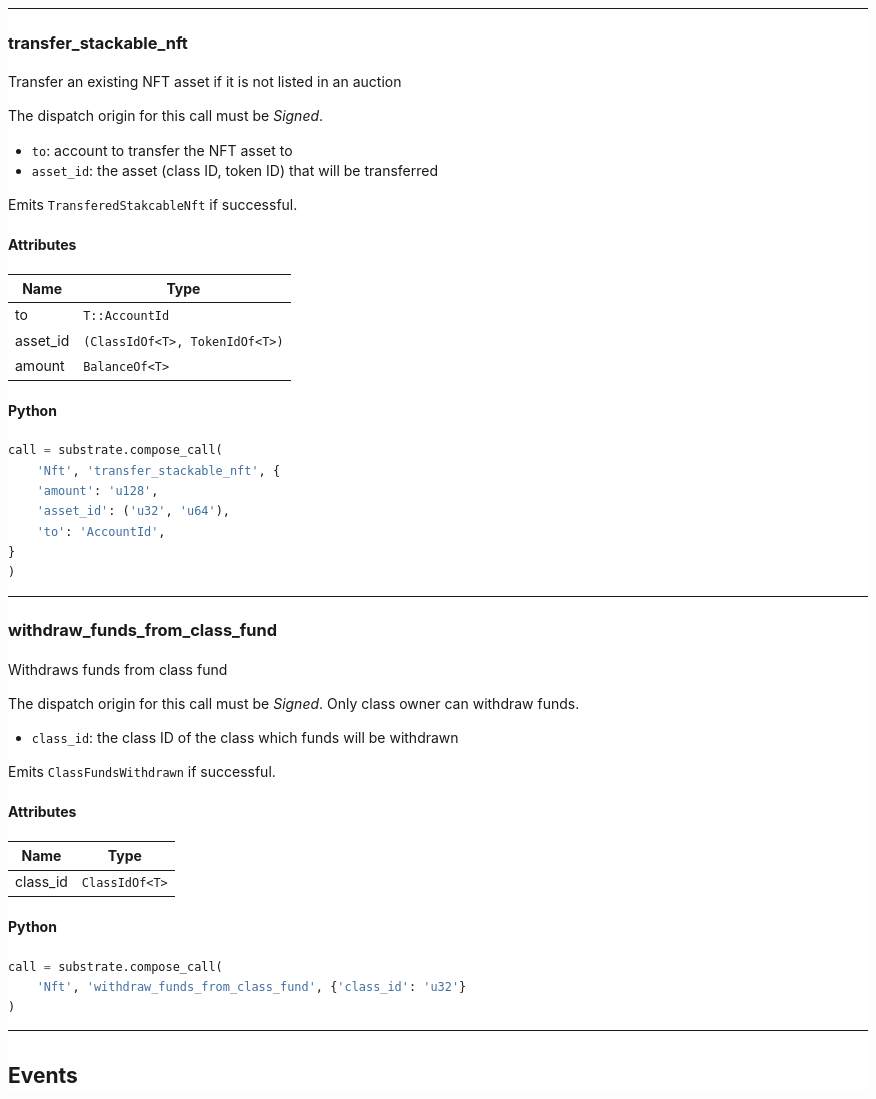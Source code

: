 ---------
### transfer_stackable_nft
Transfer an existing NFT asset if it is not listed in an auction

The dispatch origin for this call must be _Signed_.
- `to`: account to transfer the NFT asset to
- `asset_id`: the asset (class ID, token ID) that will be transferred

Emits `TransferedStakcableNft` if successful.
#### Attributes
| Name | Type |
| -------- | -------- | 
| to | `T::AccountId` | 
| asset_id | `(ClassIdOf<T>, TokenIdOf<T>)` | 
| amount | `BalanceOf<T>` | 

#### Python
```python
call = substrate.compose_call(
    'Nft', 'transfer_stackable_nft', {
    'amount': 'u128',
    'asset_id': ('u32', 'u64'),
    'to': 'AccountId',
}
)
```

---------
### withdraw_funds_from_class_fund
Withdraws funds from class fund

The dispatch origin for this call must be _Signed_.
Only class owner can withdraw funds.
- `class_id`: the class ID of the class which funds will be withdrawn

Emits `ClassFundsWithdrawn` if successful.
#### Attributes
| Name | Type |
| -------- | -------- | 
| class_id | `ClassIdOf<T>` | 

#### Python
```python
call = substrate.compose_call(
    'Nft', 'withdraw_funds_from_class_fund', {'class_id': 'u32'}
)
```

---------
## Events
